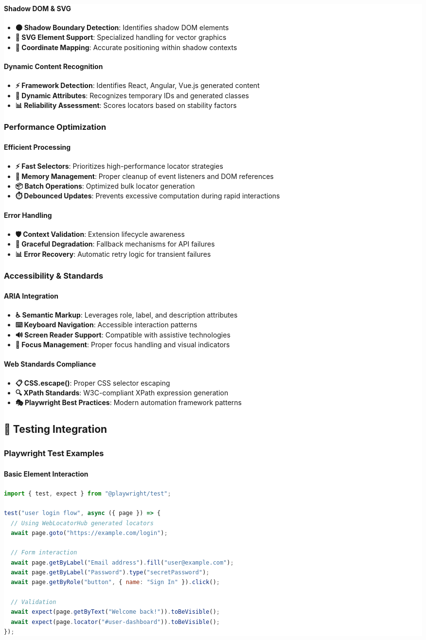 #### Shadow DOM & SVG

- **🌑 Shadow Boundary Detection**: Identifies shadow DOM elements
- **🎨 SVG Element Support**: Specialized handling for vector graphics
- **📐 Coordinate Mapping**: Accurate positioning within shadow contexts

#### Dynamic Content Recognition

- **⚡ Framework Detection**: Identifies React, Angular, Vue.js generated content
- **🔄 Dynamic Attributes**: Recognizes temporary IDs and generated classes
- **📊 Reliability Assessment**: Scores locators based on stability factors

### Performance Optimization

#### Efficient Processing

- **⚡ Fast Selectors**: Prioritizes high-performance locator strategies
- **🧠 Memory Management**: Proper cleanup of event listeners and DOM references
- **📦 Batch Operations**: Optimized bulk locator generation
- **⏱️ Debounced Updates**: Prevents excessive computation during rapid interactions

#### Error Handling

- **🛡️ Context Validation**: Extension lifecycle awareness
- **🔄 Graceful Degradation**: Fallback mechanisms for API failures
- **📊 Error Recovery**: Automatic retry logic for transient failures

### Accessibility & Standards

#### ARIA Integration

- **♿ Semantic Markup**: Leverages role, label, and description attributes
- **⌨️ Keyboard Navigation**: Accessible interaction patterns
- **🔊 Screen Reader Support**: Compatible with assistive technologies
- **🎯 Focus Management**: Proper focus handling and visual indicators

#### Web Standards Compliance

- **📋 CSS.escape()**: Proper CSS selector escaping
- **🔍 XPath Standards**: W3C-compliant XPath expression generation
- **🎭 Playwright Best Practices**: Modern automation framework patterns

## 🧪 Testing Integration

### Playwright Test Examples

#### Basic Element Interaction

```javascript
import { test, expect } from "@playwright/test";

test("user login flow", async ({ page }) => {
  // Using WebLocatorHub generated locators
  await page.goto("https://example.com/login");

  // Form interaction
  await page.getByLabel("Email address").fill("user@example.com");
  await page.getByLabel("Password").type("secretPassword");
  await page.getByRole("button", { name: "Sign In" }).click();

  // Validation
  await expect(page.getByText("Welcome back!")).toBeVisible();
  await expect(page.locator("#user-dashboard")).toBeVisible();
});
```
